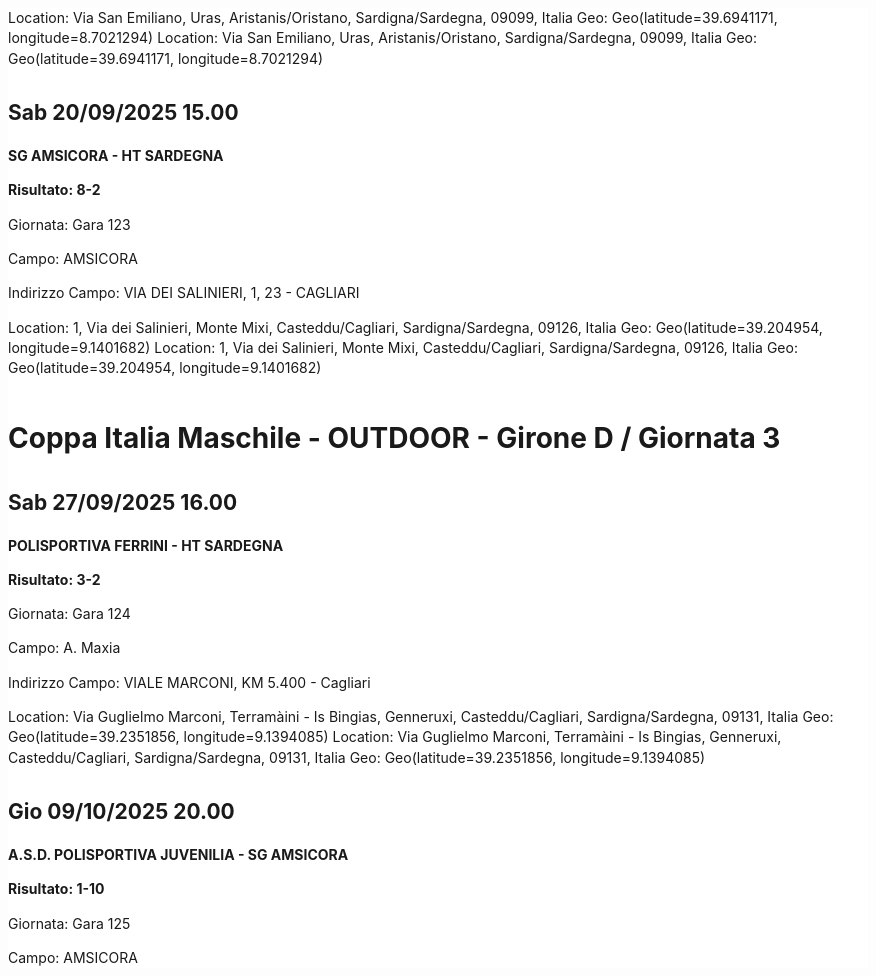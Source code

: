 Location: Via San Emiliano, Uras, Aristanis/Oristano, Sardigna/Sardegna, 09099, Italia
Geo: Geo(latitude=39.6941171, longitude=8.7021294)
Location: Via San Emiliano, Uras, Aristanis/Oristano, Sardigna/Sardegna, 09099, Italia
Geo: Geo(latitude=39.6941171, longitude=8.7021294)


## Sab 20/09/2025 15.00

<strong>SG AMSICORA - HT SARDEGNA</strong>

**Risultato: 8-2**

Giornata: Gara 123

Campo: AMSICORA 

Indirizzo Campo:  VIA DEI SALINIERI, 1, 23 - CAGLIARI

Location: 1, Via dei Salinieri, Monte Mixi, Casteddu/Cagliari, Sardigna/Sardegna, 09126, Italia
Geo: Geo(latitude=39.204954, longitude=9.1401682)
Location: 1, Via dei Salinieri, Monte Mixi, Casteddu/Cagliari, Sardigna/Sardegna, 09126, Italia
Geo: Geo(latitude=39.204954, longitude=9.1401682)



# Coppa Italia Maschile - OUTDOOR  - Girone D / Giornata 3

## Sab 27/09/2025 16.00

<strong>POLISPORTIVA FERRINI - HT SARDEGNA</strong>

**Risultato: 3-2**

Giornata: Gara 124

Campo: A. Maxia 

Indirizzo Campo:  VIALE MARCONI, KM 5.400 - Cagliari

Location: Via Guglielmo Marconi, Terramàini - Is Bingias, Genneruxi, Casteddu/Cagliari, Sardigna/Sardegna, 09131, Italia
Geo: Geo(latitude=39.2351856, longitude=9.1394085)
Location: Via Guglielmo Marconi, Terramàini - Is Bingias, Genneruxi, Casteddu/Cagliari, Sardigna/Sardegna, 09131, Italia
Geo: Geo(latitude=39.2351856, longitude=9.1394085)


## Gio 09/10/2025 20.00

<strong>A.S.D. POLISPORTIVA JUVENILIA - SG AMSICORA</strong>

**Risultato: 1-10**

Giornata: Gara 125

Campo: AMSICORA 
